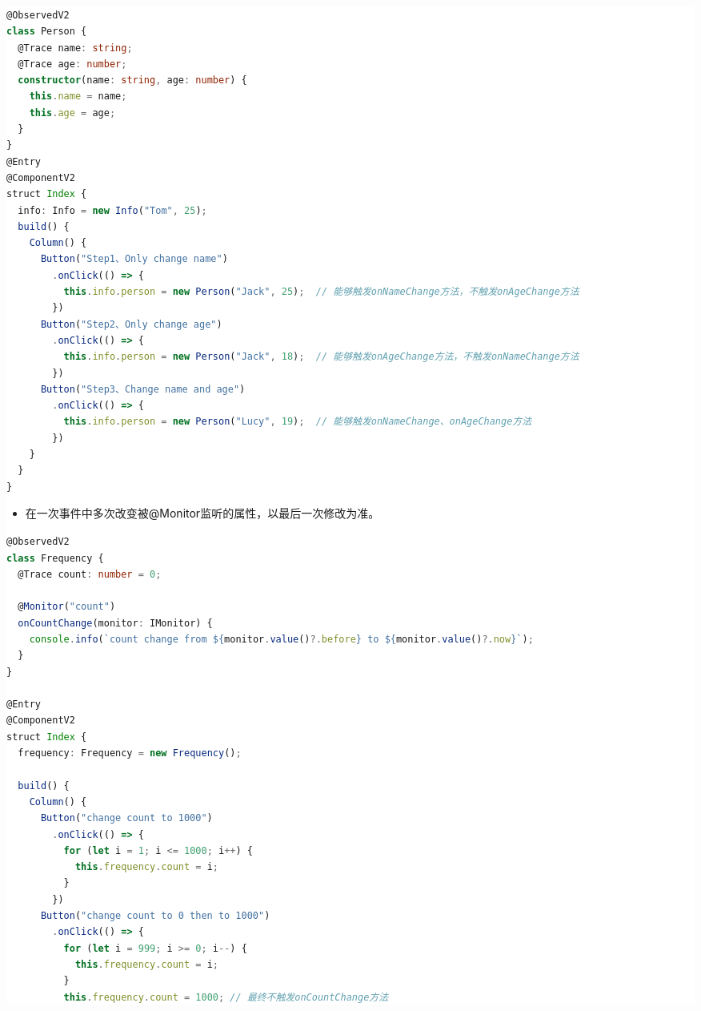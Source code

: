 ```ts
@ObservedV2
class Person {
  @Trace name: string;
  @Trace age: number;
  constructor(name: string, age: number) {
    this.name = name;
    this.age = age;
  }
}
@Entry
@ComponentV2
struct Index {
  info: Info = new Info("Tom", 25);
  build() {
    Column() {
      Button("Step1、Only change name")
        .onClick(() => {
          this.info.person = new Person("Jack", 25);  // 能够触发onNameChange方法，不触发onAgeChange方法
        })
      Button("Step2、Only change age")
        .onClick(() => {
          this.info.person = new Person("Jack", 18);  // 能够触发onAgeChange方法，不触发onNameChange方法
        })
      Button("Step3、Change name and age")
        .onClick(() => {
          this.info.person = new Person("Lucy", 19);  // 能够触发onNameChange、onAgeChange方法
        })
    }
  }
}
```

- 在一次事件中多次改变被\@Monitor监听的属性，以最后一次修改为准。

```ts
@ObservedV2
class Frequency {
  @Trace count: number = 0;

  @Monitor("count")
  onCountChange(monitor: IMonitor) {
    console.info(`count change from ${monitor.value()?.before} to ${monitor.value()?.now}`);
  }
}

@Entry
@ComponentV2
struct Index {
  frequency: Frequency = new Frequency();

  build() {
    Column() {
      Button("change count to 1000")
        .onClick(() => {
          for (let i = 1; i <= 1000; i++) {
            this.frequency.count = i;
          }
        })
      Button("change count to 0 then to 1000")
        .onClick(() => {
          for (let i = 999; i >= 0; i--) {
            this.frequency.count = i;
          }
          this.frequency.count = 1000; // 最终不触发onCountChange方法
```